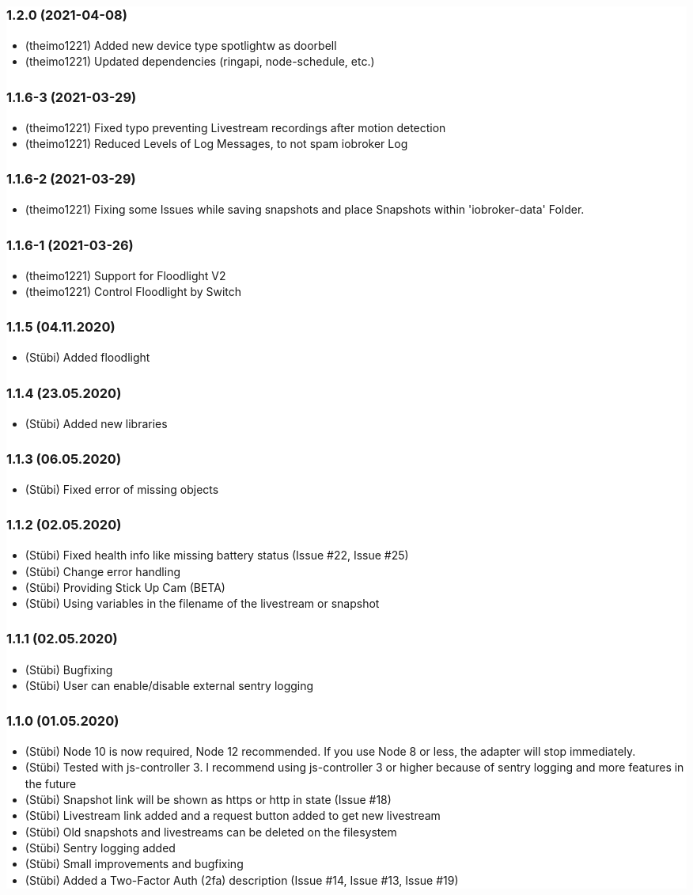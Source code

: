 ### 1.2.0 (2021-04-08)

* (theimo1221) Added new device type spotlightw as doorbell
* (theimo1221) Updated dependencies (ringapi, node-schedule, etc.)

### 1.1.6-3 (2021-03-29)

* (theimo1221) Fixed typo preventing Livestream recordings after motion detection
* (theimo1221) Reduced Levels of Log Messages, to not spam iobroker Log

### 1.1.6-2 (2021-03-29)

* (theimo1221) Fixing some Issues while saving snapshots and place Snapshots within 'iobroker-data' Folder.

### 1.1.6-1 (2021-03-26)

* (theimo1221) Support for Floodlight V2
* (theimo1221) Control Floodlight by Switch

### 1.1.5 (04.11.2020)

* (Stübi) Added floodlight

### 1.1.4 (23.05.2020)

* (Stübi) Added new libraries

### 1.1.3 (06.05.2020)

* (Stübi) Fixed error of missing objects

### 1.1.2 (02.05.2020)

* (Stübi) Fixed health info like missing battery status (Issue #22, Issue #25)
* (Stübi) Change error handling
* (Stübi) Providing Stick Up Cam (BETA)
* (Stübi) Using variables in the filename of the livestream or snapshot

### 1.1.1 (02.05.2020)

* (Stübi) Bugfixing
* (Stübi) User can enable/disable external sentry logging

### 1.1.0 (01.05.2020)

* (Stübi) Node 10 is now required, Node 12 recommended. If you use Node 8 or less, the adapter will stop immediately.
* (Stübi) Tested with js-controller 3. I recommend using js-controller 3 or higher because of sentry logging and more
  features in the future
* (Stübi) Snapshot link will be shown as https or http in state (Issue #18)
* (Stübi) Livestream link added and a request button added to get new livestream
* (Stübi) Old snapshots and livestreams can be deleted on the filesystem
* (Stübi) Sentry logging added
* (Stübi) Small improvements and bugfixing
* (Stübi) Added a Two-Factor Auth (2fa) description (Issue #14, Issue #13, Issue #19)
